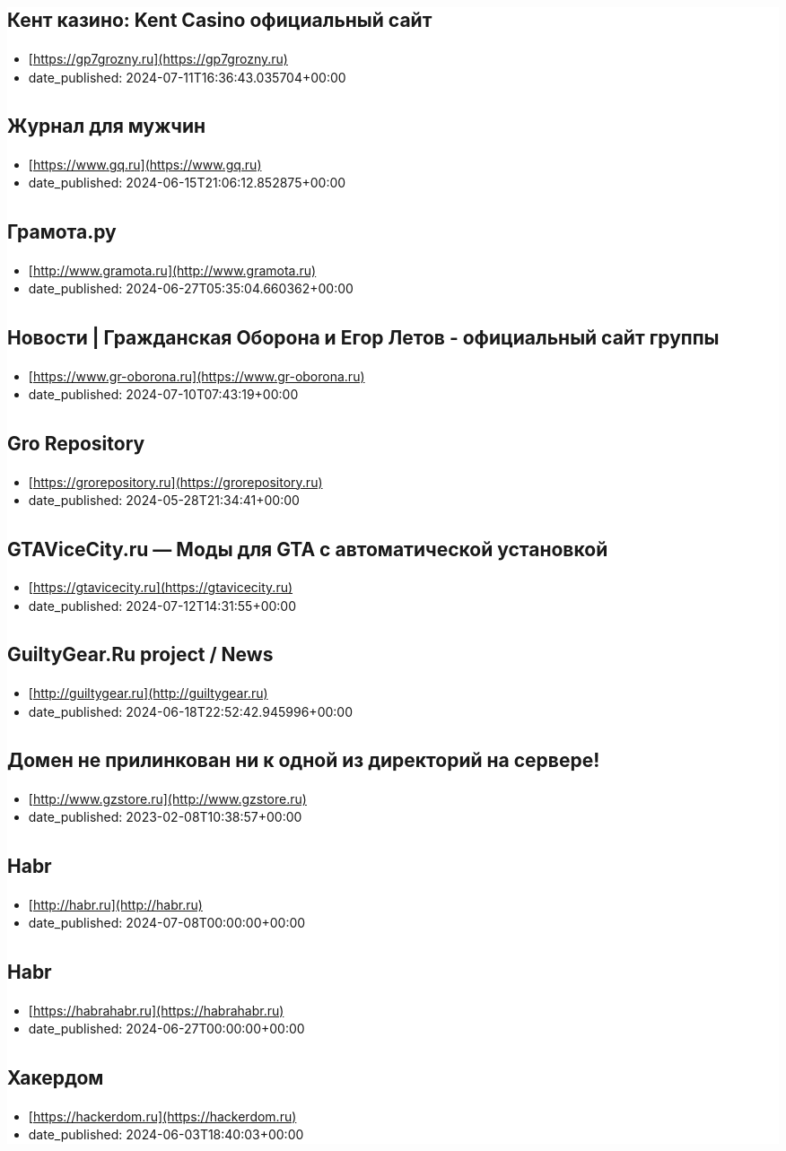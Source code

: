  ## Кент казино: Kent Casino официальный сайт
 - [https://gp7grozny.ru](https://gp7grozny.ru)
 - date_published: 2024-07-11T16:36:43.035704+00:00

 ## Журнал для мужчин
 - [https://www.gq.ru](https://www.gq.ru)
 - date_published: 2024-06-15T21:06:12.852875+00:00

 ## Грамота.ру
 - [http://www.gramota.ru](http://www.gramota.ru)
 - date_published: 2024-06-27T05:35:04.660362+00:00

 ## Новости | Гражданская Оборона и Егор Летов - официальный сайт группы
 - [https://www.gr-oborona.ru](https://www.gr-oborona.ru)
 - date_published: 2024-07-10T07:43:19+00:00

 ## Gro Repository
 - [https://grorepository.ru](https://grorepository.ru)
 - date_published: 2024-05-28T21:34:41+00:00

 ## GTAViceCity.ru — Моды для GTA с автоматической установкой
 - [https://gtavicecity.ru](https://gtavicecity.ru)
 - date_published: 2024-07-12T14:31:55+00:00

 ## GuiltyGear.Ru project / News
 - [http://guiltygear.ru](http://guiltygear.ru)
 - date_published: 2024-06-18T22:52:42.945996+00:00

 ## Домен не прилинкован ни к одной из директорий на сервере!
 - [http://www.gzstore.ru](http://www.gzstore.ru)
 - date_published: 2023-02-08T10:38:57+00:00

 ## Habr
 - [http://habr.ru](http://habr.ru)
 - date_published: 2024-07-08T00:00:00+00:00

 ## Habr
 - [https://habrahabr.ru](https://habrahabr.ru)
 - date_published: 2024-06-27T00:00:00+00:00

 ## Хакердом
 - [https://hackerdom.ru](https://hackerdom.ru)
 - date_published: 2024-06-03T18:40:03+00:00
